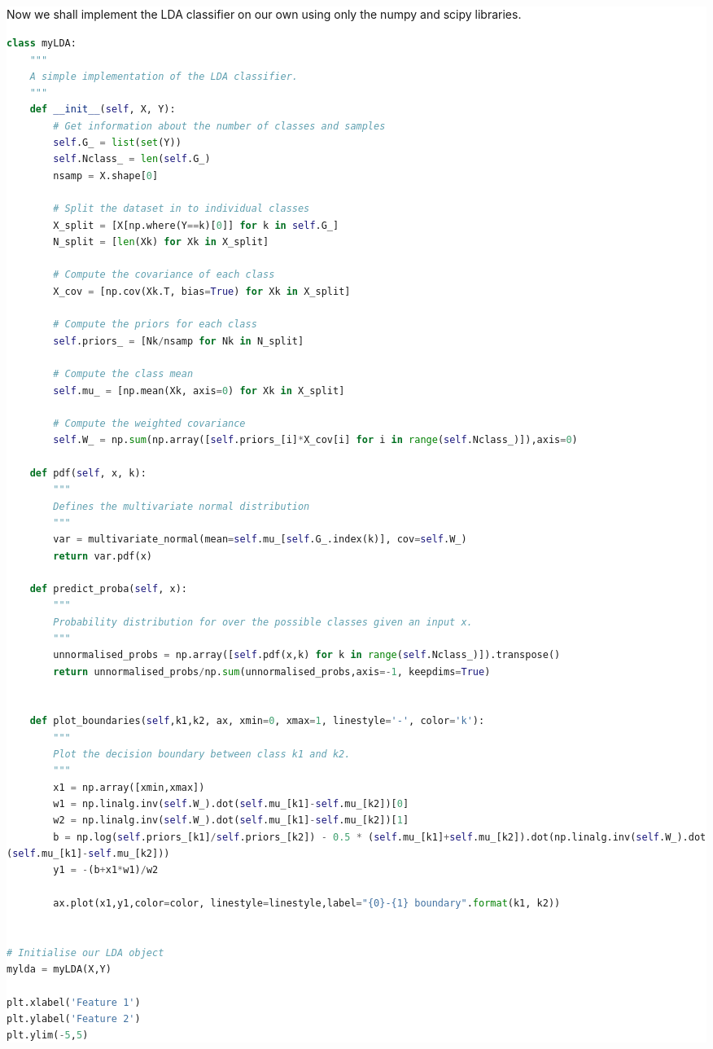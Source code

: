 Now we shall implement the LDA classifier on our own using only the numpy and scipy libraries.


```python
class myLDA:
    """
    A simple implementation of the LDA classifier.
    """
    def __init__(self, X, Y):
        # Get information about the number of classes and samples
        self.G_ = list(set(Y))
        self.Nclass_ = len(self.G_)
        nsamp = X.shape[0]

        # Split the dataset in to individual classes
        X_split = [X[np.where(Y==k)[0]] for k in self.G_]
        N_split = [len(Xk) for Xk in X_split]

        # Compute the covariance of each class
        X_cov = [np.cov(Xk.T, bias=True) for Xk in X_split]

        # Compute the priors for each class
        self.priors_ = [Nk/nsamp for Nk in N_split]

        # Compute the class mean
        self.mu_ = [np.mean(Xk, axis=0) for Xk in X_split]

        # Compute the weighted covariance 
        self.W_ = np.sum(np.array([self.priors_[i]*X_cov[i] for i in range(self.Nclass_)]),axis=0)
    
    def pdf(self, x, k):
        """
        Defines the multivariate normal distribution
        """
        var = multivariate_normal(mean=self.mu_[self.G_.index(k)], cov=self.W_)
        return var.pdf(x)

    def predict_proba(self, x):
        """
        Probability distribution for over the possible classes given an input x.
        """
        unnormalised_probs = np.array([self.pdf(x,k) for k in range(self.Nclass_)]).transpose()
        return unnormalised_probs/np.sum(unnormalised_probs,axis=-1, keepdims=True)


    def plot_boundaries(self,k1,k2, ax, xmin=0, xmax=1, linestyle='-', color='k'):
        """
        Plot the decision boundary between class k1 and k2.
        """
        x1 = np.array([xmin,xmax])
        w1 = np.linalg.inv(self.W_).dot(self.mu_[k1]-self.mu_[k2])[0]
        w2 = np.linalg.inv(self.W_).dot(self.mu_[k1]-self.mu_[k2])[1]
        b = np.log(self.priors_[k1]/self.priors_[k2]) - 0.5 * (self.mu_[k1]+self.mu_[k2]).dot(np.linalg.inv(self.W_).dot(self.mu_[k1]-self.mu_[k2]))
        y1 = -(b+x1*w1)/w2 

        ax.plot(x1,y1,color=color, linestyle=linestyle,label="{0}-{1} boundary".format(k1, k2))


# Initialise our LDA object
mylda = myLDA(X,Y)

plt.xlabel('Feature 1')
plt.ylabel('Feature 2')
plt.ylim(-5,5)
```